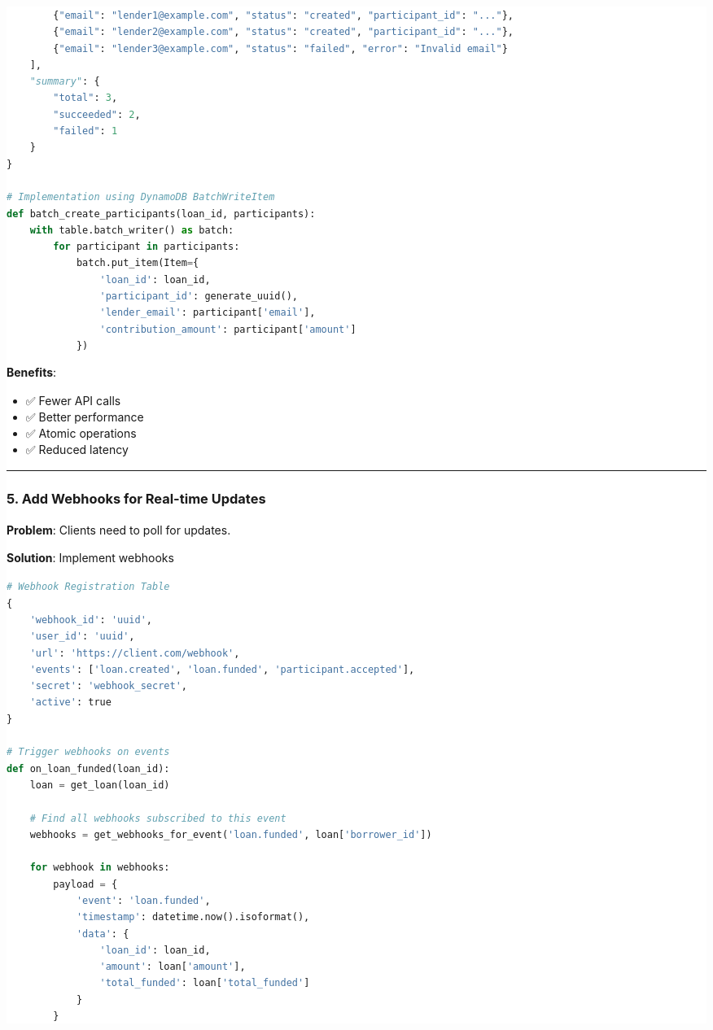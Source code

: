 ```python
        {"email": "lender1@example.com", "status": "created", "participant_id": "..."},
        {"email": "lender2@example.com", "status": "created", "participant_id": "..."},
        {"email": "lender3@example.com", "status": "failed", "error": "Invalid email"}
    ],
    "summary": {
        "total": 3,
        "succeeded": 2,
        "failed": 1
    }
}

# Implementation using DynamoDB BatchWriteItem
def batch_create_participants(loan_id, participants):
    with table.batch_writer() as batch:
        for participant in participants:
            batch.put_item(Item={
                'loan_id': loan_id,
                'participant_id': generate_uuid(),
                'lender_email': participant['email'],
                'contribution_amount': participant['amount']
            })
```

**Benefits**:
- ✅ Fewer API calls
- ✅ Better performance
- ✅ Atomic operations
- ✅ Reduced latency

---

### 5. **Add Webhooks for Real-time Updates**

**Problem**: Clients need to poll for updates.

**Solution**: Implement webhooks

```python
# Webhook Registration Table
{
    'webhook_id': 'uuid',
    'user_id': 'uuid',
    'url': 'https://client.com/webhook',
    'events': ['loan.created', 'loan.funded', 'participant.accepted'],
    'secret': 'webhook_secret',
    'active': true
}

# Trigger webhooks on events
def on_loan_funded(loan_id):
    loan = get_loan(loan_id)
    
    # Find all webhooks subscribed to this event
    webhooks = get_webhooks_for_event('loan.funded', loan['borrower_id'])
    
    for webhook in webhooks:
        payload = {
            'event': 'loan.funded',
            'timestamp': datetime.now().isoformat(),
            'data': {
                'loan_id': loan_id,
                'amount': loan['amount'],
                'total_funded': loan['total_funded']
            }
        }
```